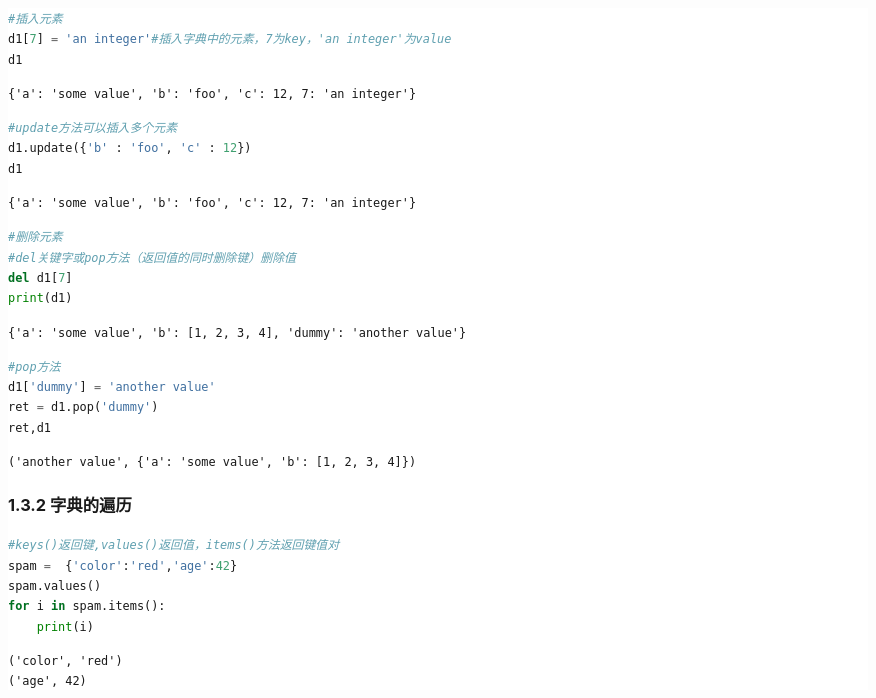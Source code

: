 
```python
#插入元素
d1[7] = 'an integer'#插入字典中的元素，7为key，'an integer'为value
d1
```




    {'a': 'some value', 'b': 'foo', 'c': 12, 7: 'an integer'}




```python
#update方法可以插入多个元素
d1.update({'b' : 'foo', 'c' : 12})
d1
```




    {'a': 'some value', 'b': 'foo', 'c': 12, 7: 'an integer'}




```python
#删除元素
#del关键字或pop方法（返回值的同时删除键）删除值
del d1[7]
print(d1)
```

    {'a': 'some value', 'b': [1, 2, 3, 4], 'dummy': 'another value'}
    


```python
#pop方法
d1['dummy'] = 'another value'
ret = d1.pop('dummy')
ret,d1
```




    ('another value', {'a': 'some value', 'b': [1, 2, 3, 4]})



### 1.3.2 字典的遍历


```python
#keys()返回键,values()返回值，items()方法返回键值对
spam =  {'color':'red','age':42}
spam.values()
for i in spam.items():
    print(i)
```

    ('color', 'red')
    ('age', 42)
    